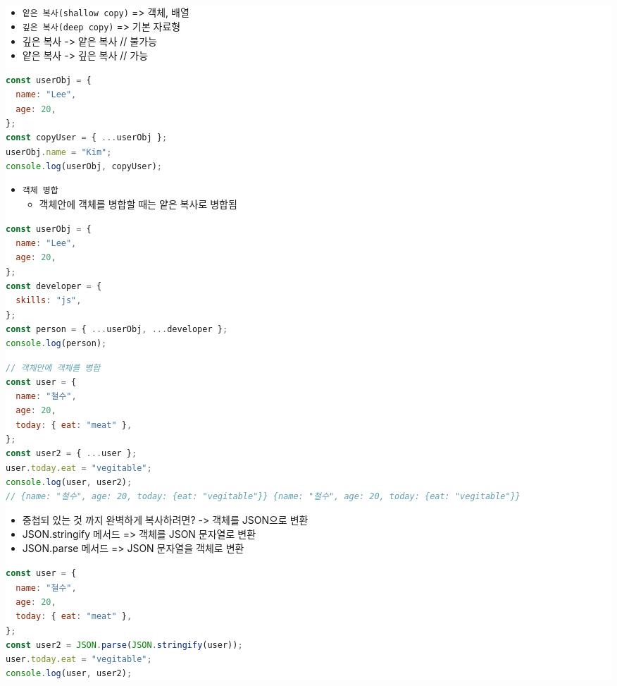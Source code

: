 - `앝은 복사(shallow copy)` => 객체, 배열
- `깊은 복사(deep copy)` => 기본 자료형
- 깊은 복사 -> 얕은 복사 // 불가능
- 얕은 복사 -> 깊은 복사 // 가능

```js
const userObj = {
  name: "Lee",
  age: 20,
};
const copyUser = { ...userObj };
userObj.name = "Kim";
console.log(userObj, copyUser);
```

- `객체 병합`
  - 객체안에 객체를 병합할 때는 얕은 복사로 병합됨

```js
const userObj = {
  name: "Lee",
  age: 20,
};
const developer = {
  skills: "js",
};
const person = { ...userObj, ...developer };
console.log(person);
```

```js
// 객체안에 객체를 병합
const user = {
  name: "철수",
  age: 20,
  today: { eat: "meat" },
};
const user2 = { ...user };
user.today.eat = "vegitable";
console.log(user, user2);
// {name: "철수", age: 20, today: {eat: "vegitable"}} {name: "철수", age: 20, today: {eat: "vegitable"}}
```

- 중첩되 있는 것 까지 완벽하게 복사하려면? -> 객체를 JSON으로 변환
- JSON.stringify 메서드 => 객체를 JSON 문자열로 변환
- JSON.parse 메서드 => JSON 문자열을 객체로 변환

```js
const user = {
  name: "철수",
  age: 20,
  today: { eat: "meat" },
};
const user2 = JSON.parse(JSON.stringify(user));
user.today.eat = "vegitable";
console.log(user, user2);
```
